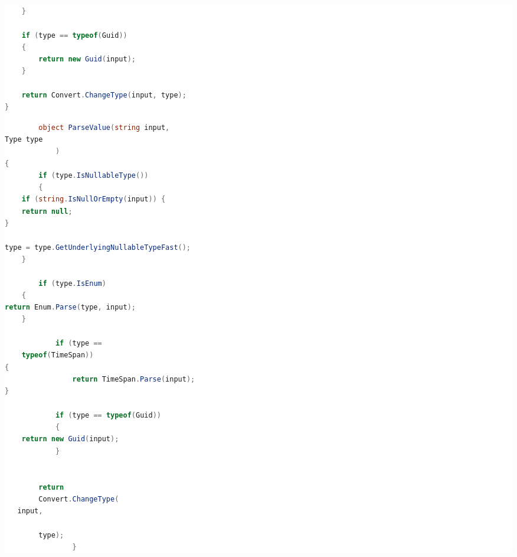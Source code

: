 ```cs
    }

    if (type == typeof(Guid))
    {
        return new Guid(input);
    }

    return Convert.ChangeType(input, type);
}
```

</td><td markdown="1" class="red">

```cs
        object ParseValue(string input,
Type type 
            )
{
        if (type.IsNullableType()) 
        {
    if (string.IsNullOrEmpty(input)) {
    return null;
}

type = type.GetUnderlyingNullableTypeFast();
    }

        if (type.IsEnum) 
    {
return Enum.Parse(type, input);
    }

            if (type == 
    typeof(TimeSpan))
{
                return TimeSpan.Parse(input);
}

            if (type == typeof(Guid))
            { 
    return new Guid(input);
            }


        return 
        Convert.ChangeType(
   input, 

        type);
                }
```
